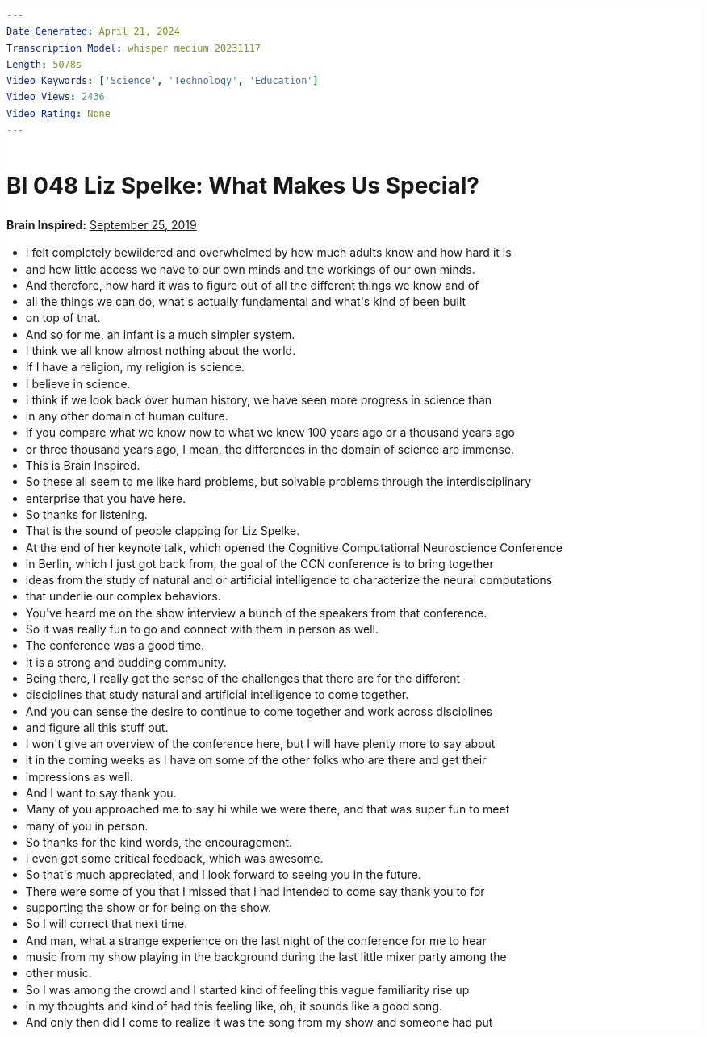 ```yaml
---
Date Generated: April 21, 2024
Transcription Model: whisper medium 20231117
Length: 5078s
Video Keywords: ['Science', 'Technology', 'Education']
Video Views: 2436
Video Rating: None
---
```


# BI 048 Liz Spelke: What Makes Us Special?
**Brain Inspired:** [September 25, 2019](https://www.youtube.com/watch?v=6TkAVf8SHJI)
*  I felt completely bewildered and overwhelmed by how much adults know and how hard it is
*  and how little access we have to our own minds and the workings of our own minds.
*  And therefore, how hard it was to figure out of all the different things we know and of
*  all the things we can do, what's actually fundamental and what's kind of been built
*  on top of that.
*  And so for me, an infant is a much simpler system.
*  I think we all know almost nothing about the world.
*  If I have a religion, my religion is science.
*  I believe in science.
*  I think if we look back over human history, we have seen more progress in science than
*  in any other domain of human culture.
*  If you compare what we know now to what we knew 100 years ago or a thousand years ago
*  or three thousand years ago, I mean, the differences in the domain of science are immense.
*  This is Brain Inspired.
*  So these all seem to me like hard problems, but solvable problems through the interdisciplinary
*  enterprise that you have here.
*  So thanks for listening.
*  That is the sound of people clapping for Liz Spelke.
*  At the end of her keynote talk, which opened the Cognitive Computational Neuroscience Conference
*  in Berlin, which I just got back from, the goal of the CCN conference is to bring together
*  ideas from the study of natural and or artificial intelligence to characterize the neural computations
*  that underlie our complex behaviors.
*  You've heard me on the show interview a bunch of the speakers from that conference.
*  So it was really fun to go and connect with them in person as well.
*  The conference was a good time.
*  It is a strong and budding community.
*  Being there, I really got the sense of the challenges that there are for the different
*  disciplines that study natural and artificial intelligence to come together.
*  And you can sense the desire to continue to come together and work across disciplines
*  and figure all this stuff out.
*  I won't give an overview of the conference here, but I will have plenty more to say about
*  it in the coming weeks as I have on some of the other folks who are there and get their
*  impressions as well.
*  And I want to say thank you.
*  Many of you approached me to say hi while we were there, and that was super fun to meet
*  many of you in person.
*  So thanks for the kind words, the encouragement.
*  I even got some critical feedback, which was awesome.
*  So that's much appreciated, and I look forward to seeing you in the future.
*  There were some of you that I missed that I had intended to come say thank you to for
*  supporting the show or for being on the show.
*  So I will correct that next time.
*  And man, what a strange experience on the last night of the conference for me to hear
*  music from my show playing in the background during the last little mixer party among the
*  other music.
*  So I was among the crowd and I started kind of feeling this vague familiarity rise up
*  in my thoughts and kind of had this feeling like, oh, it sounds like a good song.
*  And only then did I come to realize it was the song from my show and someone had put